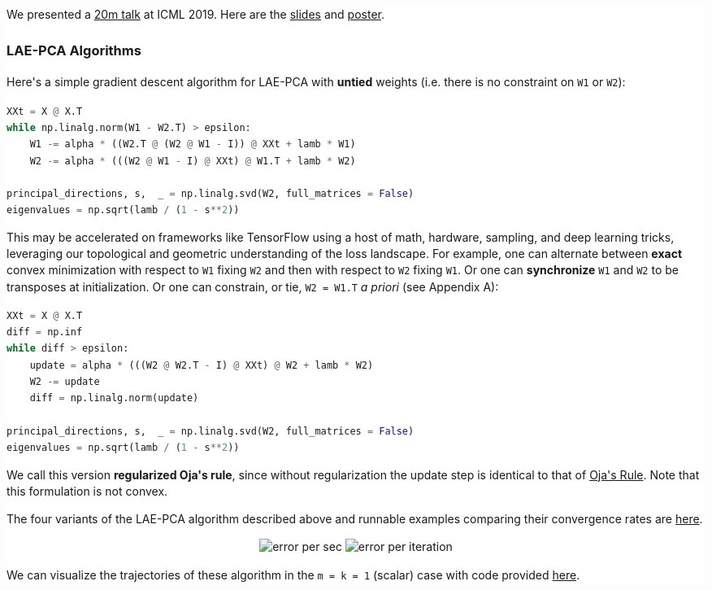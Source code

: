We presented a [20m talk]([talk](https://www.facebook.com/icml.imls/videos/321425055451434/?t=2957)) at ICML 2019. Here are the [slides](https://icml.cc/media/Slides/icml/2019/halla(13-16-00)-13-16-40-4987-loss_landscapes.pdf) and [poster](https://drive.google.com/open?id=1R-gjwqDfILVJi8hIW3ZW9yvHBXZT-lHC).

### LAE-PCA Algorithms

Here's a simple gradient descent algorithm for LAE-PCA with **untied** weights (i.e. there is no constraint on `W1` or `W2`):

```python
XXt = X @ X.T
while np.linalg.norm(W1 - W2.T) > epsilon:
    W1 -= alpha * ((W2.T @ (W2 @ W1 - I)) @ XXt + lamb * W1)
    W2 -= alpha * (((W2 @ W1 - I) @ XXt) @ W1.T + lamb * W2)

principal_directions, s,  _ = np.linalg.svd(W2, full_matrices = False)
eigenvalues = np.sqrt(lamb / (1 - s**2))
```

This may be accelerated on frameworks like TensorFlow using a host of math, hardware, sampling, and deep learning tricks, leveraging our topological and geometric understanding of the loss landscape. For example, one can alternate between **exact** convex minimization with respect to `W1` fixing `W2` and then with respect to `W2` fixing `W1`. Or one can **synchronize** `W1` and `W2` to be transposes at initialization. Or one can constrain, or tie, `W2 = W1.T` *a priori* (see Appendix A):

```python
XXt = X @ X.T
diff = np.inf
while diff > epsilon:
    update = alpha * (((W2 @ W2.T - I) @ XXt) @ W2 + lamb * W2)
    W2 -= update
    diff = np.linalg.norm(update)

principal_directions, s,  _ = np.linalg.svd(W2, full_matrices = False)
eigenvalues = np.sqrt(lamb / (1 - s**2))
```

We call this version **regularized Oja's rule**, since without regularization the update step is identical to that of [Oja's Rule](http://www.cs.cmu.edu/~bhiksha/courses/deeplearning/Fall.2016/pdfs/OJA.pca.pdf). Note that this formulation is not convex.

The four variants of the LAE-PCA algorithm described above and runnable examples comparing their convergence rates are [here](https://github.com/danielkunin/Regularized-Linear-Autoencoders/blob/master/algorithms.py).

<p align="center">
    <img src="/img/time.png" alt="error per sec" width="400"/>
    <img src="/img/iteration.png" alt="error per iteration" width="400"/>
</p>

We can visualize the trajectories of these algorithm in the `m = k = 1` (scalar) case with code provided [here](https://github.com/danielkunin/Regularized-Linear-Autoencoders/blob/master/algorithms_visualize.py).
